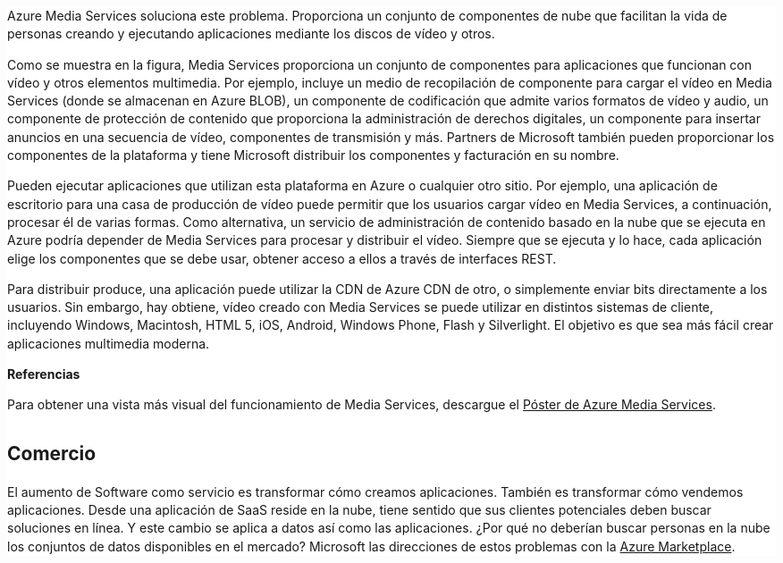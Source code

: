 Azure Media Services soluciona este problema. Proporciona un conjunto de componentes de nube que facilitan la vida de personas creando y ejecutando aplicaciones mediante los discos de vídeo y otros.

Como se muestra en la figura, Media Services proporciona un conjunto de componentes para aplicaciones que funcionan con vídeo y otros elementos multimedia. Por ejemplo, incluye un medio de recopilación de componente para cargar el vídeo en Media Services (donde se almacenan en Azure BLOB), un componente de codificación que admite varios formatos de vídeo y audio, un componente de protección de contenido que proporciona la administración de derechos digitales, un componente para insertar anuncios en una secuencia de vídeo, componentes de transmisión y más. Partners de Microsoft también pueden proporcionar los componentes de la plataforma y tiene Microsoft distribuir los componentes y facturación en su nombre.

Pueden ejecutar aplicaciones que utilizan esta plataforma en Azure o cualquier otro sitio. Por ejemplo, una aplicación de escritorio para una casa de producción de vídeo puede permitir que los usuarios cargar vídeo en Media Services, a continuación, procesar él de varias formas. Como alternativa, un servicio de administración de contenido basado en la nube que se ejecuta en Azure podría depender de Media Services para procesar y distribuir el vídeo. Siempre que se ejecuta y lo hace, cada aplicación elige los componentes que se debe usar, obtener acceso a ellos a través de interfaces REST.

Para distribuir produce, una aplicación puede utilizar la CDN de Azure CDN de otro, o simplemente enviar bits directamente a los usuarios. Sin embargo, hay obtiene, vídeo creado con Media Services se puede utilizar en distintos sistemas de cliente, incluyendo Windows, Macintosh, HTML 5, iOS, Android, Windows Phone, Flash y Silverlight. El objetivo es que sea más fácil crear aplicaciones multimedia moderna.

**Referencias**

Para obtener una vista más visual del funcionamiento de Media Services, descargue el [Póster de Azure Media Services][Azure Media Services Poster].

## <a name="commerce"></a>Comercio

El aumento de Software como servicio es transformar cómo creamos aplicaciones. También es transformar cómo vendemos aplicaciones. Desde una aplicación de SaaS reside en la nube, tiene sentido que sus clientes potenciales deben buscar soluciones en línea. Y este cambio se aplica a datos así como las aplicaciones. ¿Por qué no deberían buscar personas en la nube los conjuntos de datos disponibles en el mercado? Microsoft las direcciones de estos problemas con la [Azure Marketplace](https://azure.microsoft.com/marketplace/).


[Azure Media Services Poster]: http://azure.microsoft.com/documentation/infographics/media-services/